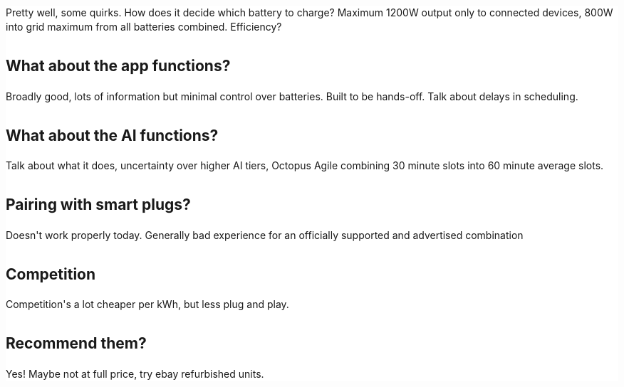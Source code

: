 


Pretty well, some quirks. How does it decide which battery to charge? Maximum 1200W output only to connected devices, 800W into grid maximum from all batteries combined. Efficiency? 

## What about the app functions?

Broadly good, lots of information but minimal control over batteries. Built to be hands-off. Talk about delays in scheduling.  

## What about the AI functions?

Talk about what it does, uncertainty over higher AI tiers, Octopus Agile combining 30 minute slots into 60 minute average slots.

## Pairing with smart plugs?

Doesn't work properly today. Generally bad experience for an officially supported and advertised combination

## Competition

Competition's a lot cheaper per kWh, but less plug and play.

## Recommend them?

Yes! Maybe not at full price, try ebay refurbished units.